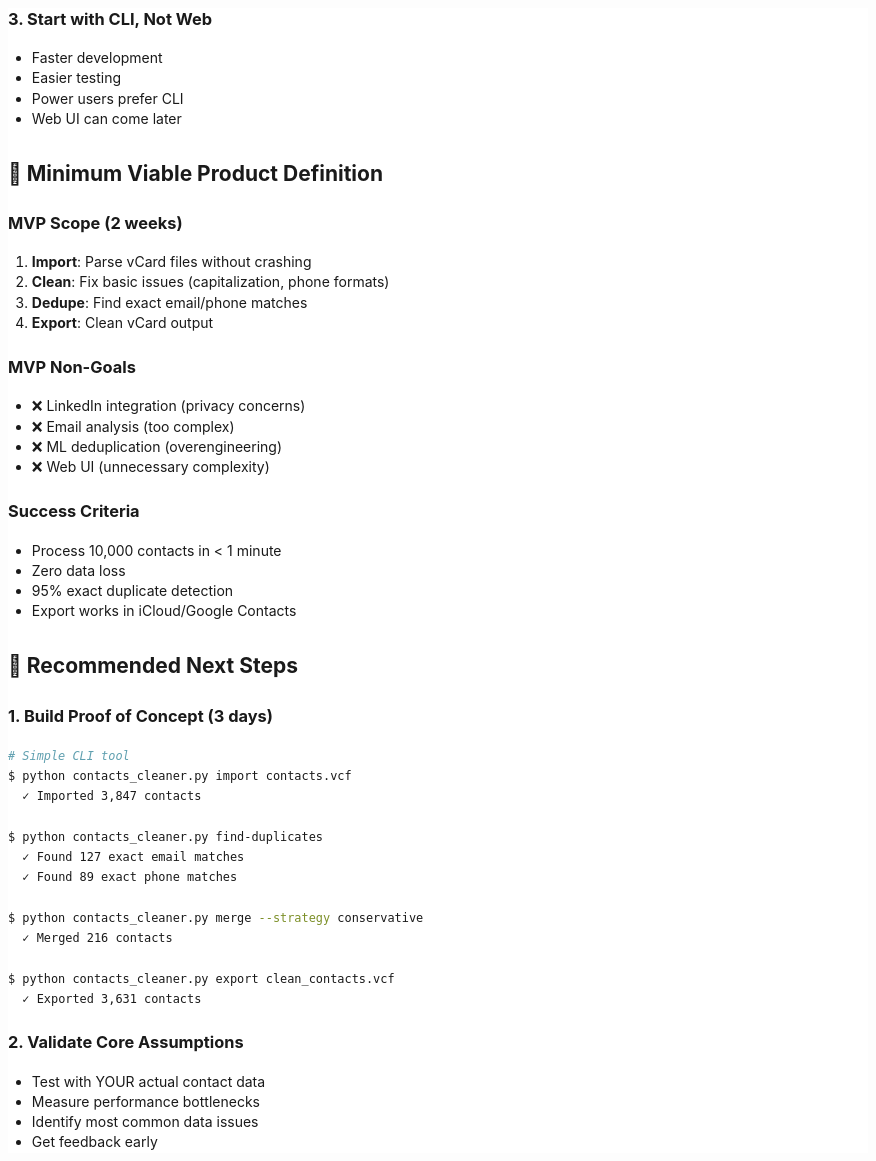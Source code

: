 ### 3. Start with CLI, Not Web
- Faster development
- Easier testing
- Power users prefer CLI
- Web UI can come later

## 🎯 Minimum Viable Product Definition

### MVP Scope (2 weeks)
1. **Import**: Parse vCard files without crashing
2. **Clean**: Fix basic issues (capitalization, phone formats)
3. **Dedupe**: Find exact email/phone matches
4. **Export**: Clean vCard output

### MVP Non-Goals
- ❌ LinkedIn integration (privacy concerns)
- ❌ Email analysis (too complex)
- ❌ ML deduplication (overengineering)
- ❌ Web UI (unnecessary complexity)

### Success Criteria
- Process 10,000 contacts in < 1 minute
- Zero data loss
- 95% exact duplicate detection
- Export works in iCloud/Google Contacts

## 🚀 Recommended Next Steps

### 1. Build Proof of Concept (3 days)
```bash
# Simple CLI tool
$ python contacts_cleaner.py import contacts.vcf
  ✓ Imported 3,847 contacts
  
$ python contacts_cleaner.py find-duplicates
  ✓ Found 127 exact email matches
  ✓ Found 89 exact phone matches
  
$ python contacts_cleaner.py merge --strategy conservative
  ✓ Merged 216 contacts
  
$ python contacts_cleaner.py export clean_contacts.vcf
  ✓ Exported 3,631 contacts
```

### 2. Validate Core Assumptions
- Test with YOUR actual contact data
- Measure performance bottlenecks
- Identify most common data issues
- Get feedback early
